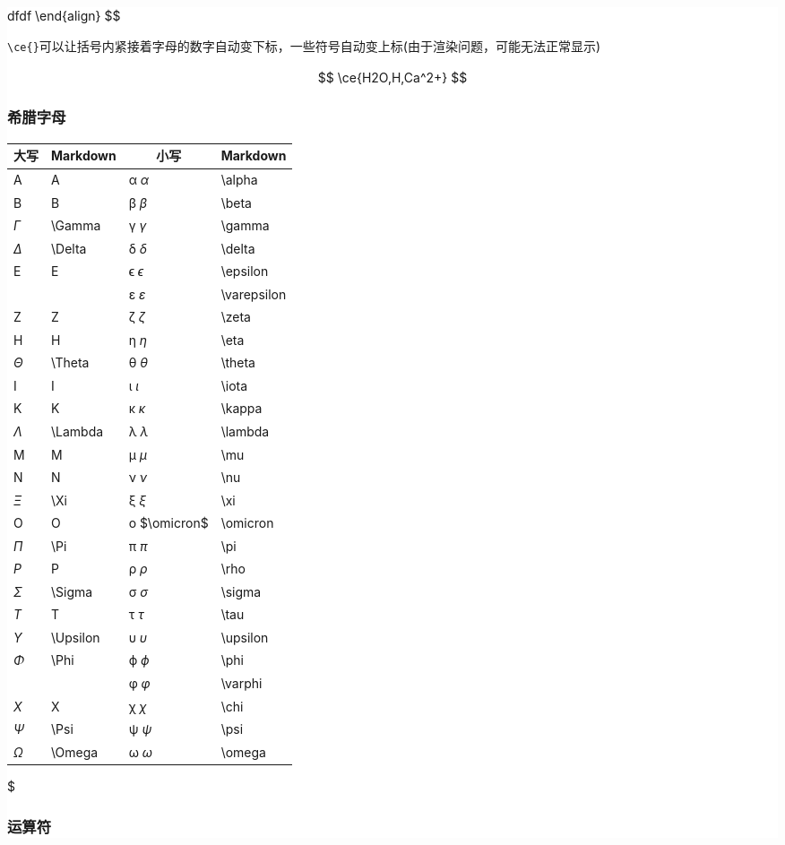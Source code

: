 dfdf
\end{align}
$$

`\ce{}`可以让括号内紧接着字母的数字自动变下标，一些符号自动变上标(由于渲染问题，可能无法正常显示)

$$
\ce{H2O,H,Ca^2+}
$$

### 希腊字母

| 大写       | Markdown | 小写            | Markdown    |
| ---------- | -------- | --------------- | ----------- |
| A          | A        | α $\alpha$      | \alpha      |
| B          | B        | β $\beta$       | \beta       |
| $\Gamma$   | \Gamma   | γ $\gamma$      | \gamma      |
| $\Delta$   | \Delta   | δ $\delta$      | \delta      |
| E          | E        | ϵ $\epsilon$    | \epsilon    |
|            |          | ε $\varepsilon$ | \varepsilon |
| Z          | Z        | ζ $\zeta$       | \zeta       |
| H          | H        | η $\eta$        | \eta        |
| $\Theta$   | \Theta   | θ $\theta$      | \theta      |
| I          | I        | ι $\iota$       | \iota       |
| K          | K        | κ $\kappa$      | \kappa      |
| $\Lambda$  | \Lambda  | λ $\lambda$     | \lambda     |
| M          | M        | μ $\mu$         | \mu         |
| N          | N        | ν $\nu$         | \nu         |
| $\Xi$      | \Xi      | ξ $\xi$         | \xi         |
| O          | O        | ο $\omicron$    | \omicron    |
| $\Pi$      | \Pi      | π $\pi$         | \pi         |
| $P$        | P        | ρ $\rho$        | \rho        |
| $\Sigma$   | \Sigma   | σ $\sigma$      | \sigma      |
| $T$        | T        | τ $\tau$        | \tau        |
| $\Upsilon$ | \Upsilon | υ $\upsilon$    | \upsilon    |
| $\Phi$     | \Phi     | ϕ $\phi$        | \phi        |
|            |          | φ $\varphi$     | \varphi     |
| $X$        | X        | χ $\chi$        | \chi        |
| $\Psi$     | \Psi     | ψ $\psi$        | \psi        |
| $\Omega$   | \Omega   | ω $\omega$      | \omega      |
$
### **运算符**
